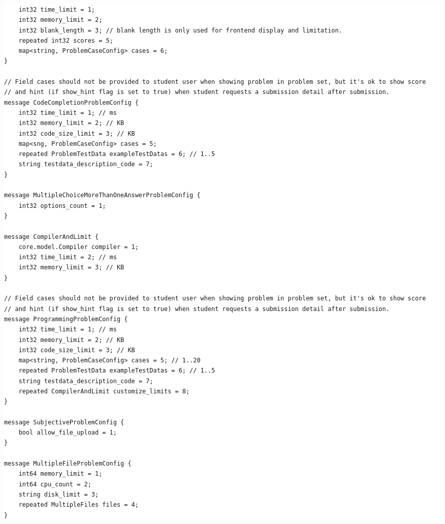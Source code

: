 ```
    int32 time_limit = 1;
    int32 memory_limit = 2;
    int32 blank_length = 3; // blank length is only used for frontend display and limitation.
    repeated int32 scores = 5;
    map<string, ProblemCaseConfig> cases = 6;
}

// Field cases should not be provided to student user when showing problem in problem set, but it's ok to show score
// and hint (if show_hint flag is set to true) when student requests a submission detail after submission.
message CodeCompletionProblemConfig {
    int32 time_limit = 1; // ms
    int32 memory_limit = 2; // KB
    int32 code_size_limit = 3; // KB
    map<sng, ProblemCaseConfig> cases = 5;
    repeated ProblemTestData exampleTestDatas = 6; // 1..5
    string testdata_description_code = 7;
}

message MultipleChoiceMoreThanOneAnswerProblemConfig {
    int32 options_count = 1;
}

message CompilerAndLimit {
    core.model.Compiler compiler = 1;
    int32 time_limit = 2; // ms
    int32 memory_limit = 3; // KB
}

// Field cases should not be provided to student user when showing problem in problem set, but it's ok to show score
// and hint (if show_hint flag is set to true) when student requests a submission detail after submission.
message ProgrammingProblemConfig {
    int32 time_limit = 1; // ms
    int32 memory_limit = 2; // KB
    int32 code_size_limit = 3; // KB
    map<string, ProblemCaseConfig> cases = 5; // 1..20
    repeated ProblemTestData exampleTestDatas = 6; // 1..5
    string testdata_description_code = 7;
    repeated CompilerAndLimit customize_limits = 8;
}

message SubjectiveProblemConfig {
    bool allow_file_upload = 1;
}

message MultipleFileProblemConfig {
    int64 memory_limit = 1;
    int64 cpu_count = 2;
    string disk_limit = 3;
    repeated MultipleFiles files = 4;
}

```
